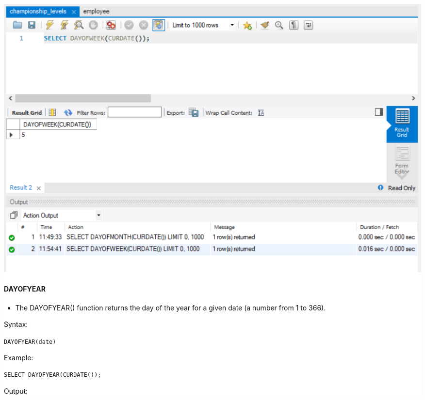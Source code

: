 ![image DAYOFWEEK ](images/Dayofweek.png)

#### DAYOFYEAR

* The DAYOFYEAR() function returns the day of the year for a given date (a number from 1 to 366).


Syntax:

```
DAYOFYEAR(date)
```

Example:

```
SELECT DAYOFYEAR(CURDATE());

```
Output:
